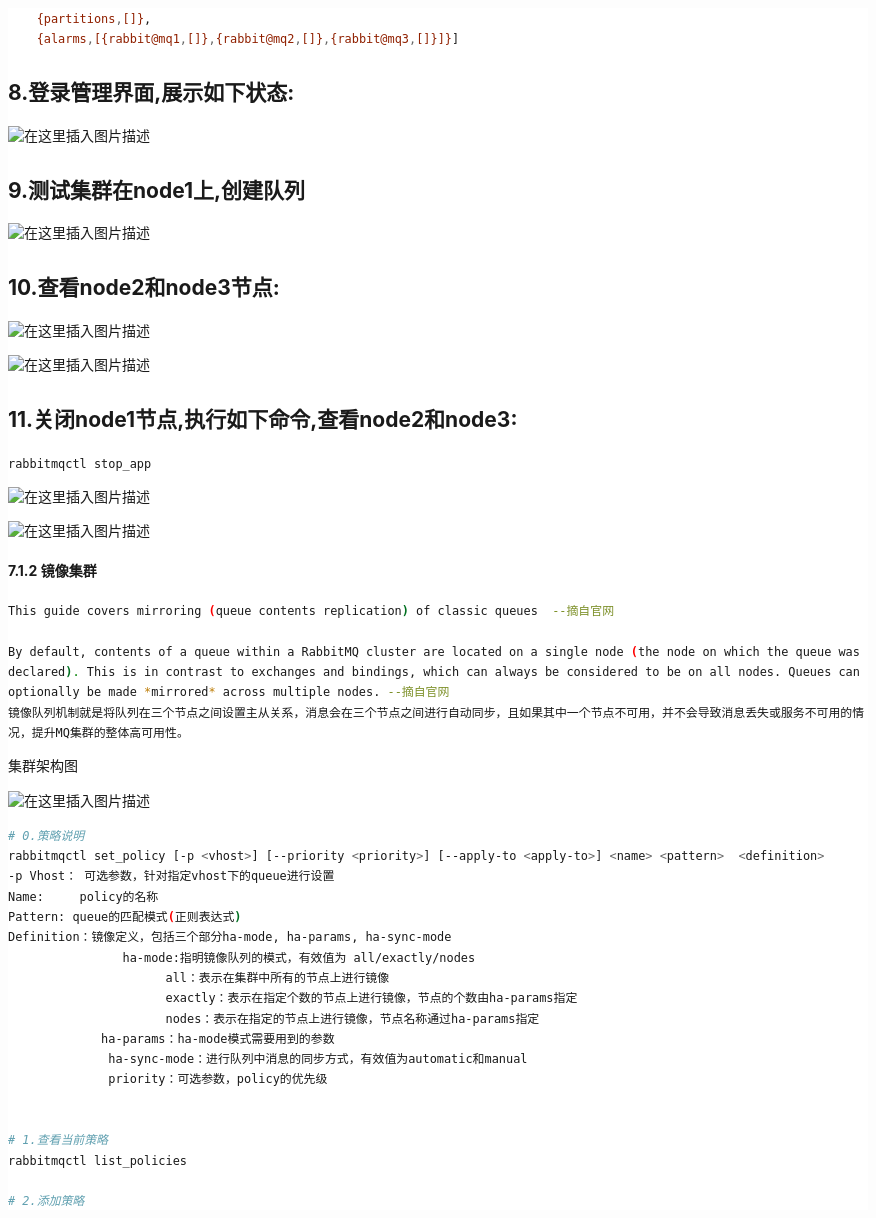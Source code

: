 ```bash
	{partitions,[]},
	{alarms,[{rabbit@mq1,[]},{rabbit@mq2,[]},{rabbit@mq3,[]}]}]
```

##  8.登录管理界面,展示如下状态:

![在这里插入图片描述](https://i.loli.net/2021/04/18/Fxpf2aYR6dmB9ng.png)

## 9.测试集群在node1上,创建队列

![在这里插入图片描述](https://i.loli.net/2021/04/18/d4XFNuChtAlRncx.png)

## 10.查看node2和node3节点:

![在这里插入图片描述](https://i.loli.net/2021/04/18/jDWCQuo7bdhR6sX.png)

![在这里插入图片描述](https://i.loli.net/2021/04/18/pur124iGBlMYJbW.png)

## 11.关闭node1节点,执行如下命令,查看node2和node3:
	rabbitmqctl stop_app

![在这里插入图片描述](https://i.loli.net/2021/04/18/epYgOvkXPSW7J96.png)

![在这里插入图片描述](https://i.loli.net/2021/04/18/kzXcDiLjJdTwG8P.png)

#### 7.1.2 镜像集群

```bash
This guide covers mirroring (queue contents replication) of classic queues  --摘自官网

By default, contents of a queue within a RabbitMQ cluster are located on a single node (the node on which the queue was declared). This is in contrast to exchanges and bindings, which can always be considered to be on all nodes. Queues can optionally be made *mirrored* across multiple nodes. --摘自官网
镜像队列机制就是将队列在三个节点之间设置主从关系，消息会在三个节点之间进行自动同步，且如果其中一个节点不可用，并不会导致消息丢失或服务不可用的情况，提升MQ集群的整体高可用性。
```

集群架构图

![在这里插入图片描述](https://i.loli.net/2021/04/18/CX2tKmBg5bOGlFr.png)

```bash
# 0.策略说明
rabbitmqctl set_policy [-p <vhost>] [--priority <priority>] [--apply-to <apply-to>] <name> <pattern>  <definition>
-p Vhost： 可选参数，针对指定vhost下的queue进行设置
Name:     policy的名称
Pattern: queue的匹配模式(正则表达式)
Definition：镜像定义，包括三个部分ha-mode, ha-params, ha-sync-mode
         		ha-mode:指明镜像队列的模式，有效值为 all/exactly/nodes
                      all：表示在集群中所有的节点上进行镜像
                      exactly：表示在指定个数的节点上进行镜像，节点的个数由ha-params指定
                      nodes：表示在指定的节点上进行镜像，节点名称通过ha-params指定
          	 ha-params：ha-mode模式需要用到的参数
              ha-sync-mode：进行队列中消息的同步方式，有效值为automatic和manual
              priority：可选参数，policy的优先级
              
               
# 1.查看当前策略
rabbitmqctl list_policies

# 2.添加策略
```